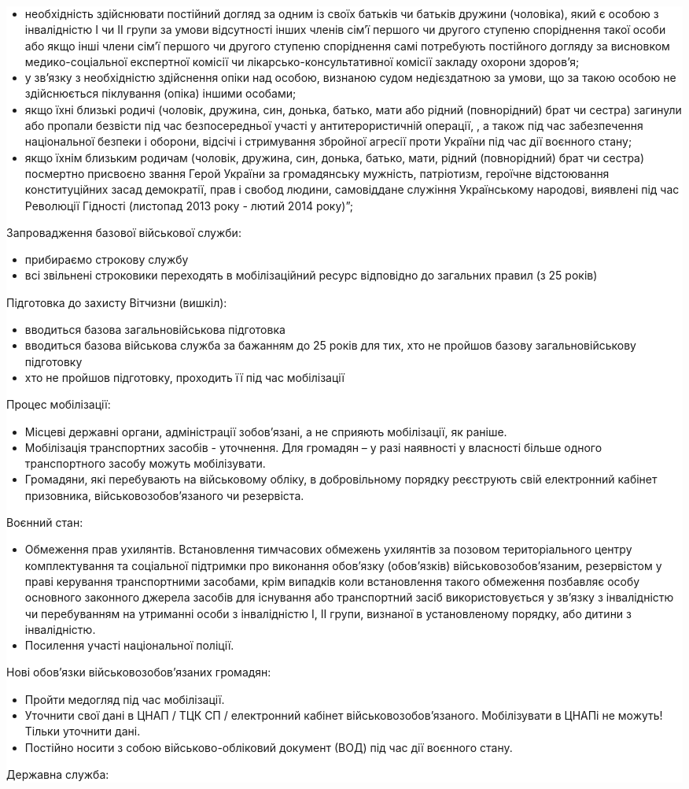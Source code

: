 - необхідність здійснювати постійний догляд за одним із своїх батьків чи батьків дружини (чоловіка), який є особою з  інвалідністю  І чи ІІ групи за умови відсутності інших членів сім’ї першого чи другого ступеню споріднення такої особи або якщо інші члени сім’ї першого чи другого ступеню споріднення самі потребують постійного догляду за висновком медико-соціальної експертної комісії чи лікарсько-консультативної комісії закладу охорони здоров’я;
- у зв’язку з необхідністю здійснення опіки над особою, визнаною судом недієздатною за умови, що за такою особою не здійснюється піклування (опіка) іншими особами;
- якщо їхні близькі родичі (чоловік, дружина, син, донька, батько, мати або рідний (повнорідний) брат чи сестра) загинули або пропали безвісти під час безпосередньої участі у антитерористичній операції, , а також під час забезпечення національної безпеки і оборони, відсічі і стримування збройної агресії проти України під час дії воєнного стану;
- якщо їхнім близьким родичам (чоловік, дружина, син, донька, батько, мати, рідний (повнорідний) брат чи сестра) посмертно присвоєно звання Герой України за громадянську мужність, патріотизм, героїчне відстоювання конституційних засад демократії, прав і свобод людини, самовіддане служіння Українському народові, виявлені під час Революції Гідності (листопад 2013 року - лютий 2014 року)”;

Запровадження базової військової служби:

- прибираємо строкову службу  
- всі звільнені строковики переходять в мобілізаційний ресурс відповідно до загальних правил (з 25 років)

Підготовка до захисту Вітчизни (вишкіл):

- вводиться базова загальновійськова підготовка
- вводиться базова військова служба за бажанням до 25 років для тих, хто не пройшов базову загальновійськову підготовку
- хто не пройшов підготовку, проходить її під час мобілізації

Процес мобілізації:

- Місцеві державні органи, адміністрації зобов’язані, а не сприяють мобілізації, як раніше. 
- Мобілізація транспортних засобів - уточнення. Для громадян – у разі наявності у власності більше одного транспортного засобу можуть мобілізувати. 
- Громадяни, які перебувають на військовому обліку, в добровільному порядку реєструють свій електронний кабінет призовника, військовозобов’язаного чи резервіста.

Воєнний стан:

- Обмеження прав ухилянтів. Встановлення тимчасових обмежень ухилянтів за позовом територіального центру комплектування та соціальної підтримки про виконання обов’язку (обов’язків) військовозобов’язаним, резервістом у праві керування транспортними засобами, крім випадків коли  встановлення такого обмеження позбавляє особу основного законного джерела засобів для існування або транспортний засіб використовується у зв’язку з інвалідністю чи перебуванням на утриманні особи з інвалідністю I, II групи, визнаної в установленому порядку, або дитини з інвалідністю. 
- Посилення участі національної поліції. 

Нові обов’язки військовозобовʼязаних громадян:

- Пройти медогляд під час мобілізації.
- Уточнити свої дані в ЦНАП / ТЦК СП / електронний кабінет військовозобовʼязаного. Мобілізувати в ЦНАПі не можуть! Тільки уточнити дані.  
- Постійно носити з собою військово-обліковий документ (ВОД) під час дії воєнного стану. 

Державна служба:
